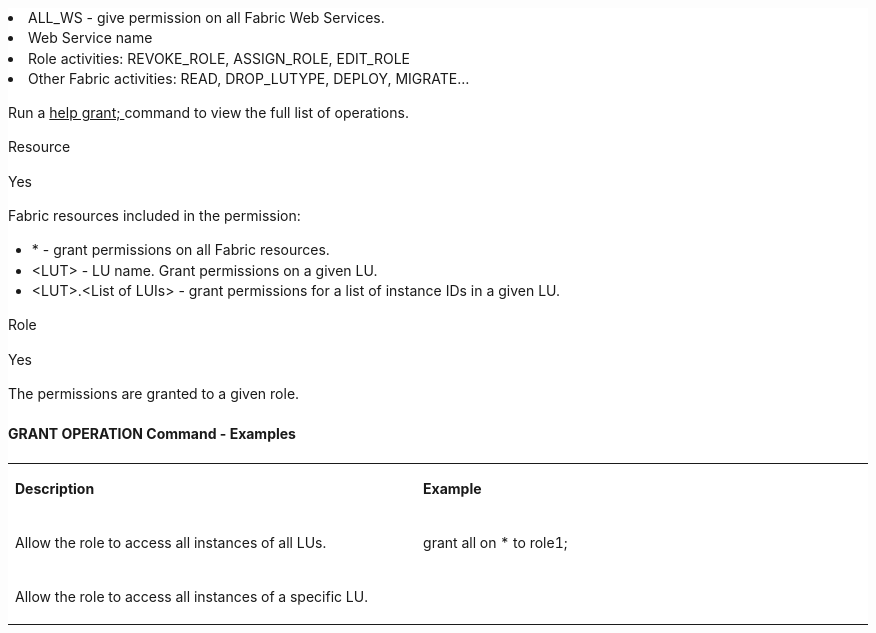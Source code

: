 <li>ALL_WS - give permission on all Fabric Web Services.</li>
<li>Web Service name</li>
<li>Role activities: REVOKE_ROLE, ASSIGN_ROLE, EDIT_ROLE</li>
<li>Other Fabric activities: READ, DROP_LUTYPE, DEPLOY, MIGRATE&hellip;</li>
</ul>
<p>Run a <a href="/articles/02_fabric_architecture/04_fabric_commands.md#fabric-help">help grant; </a> command to view the full list of operations.</p>
</td>
</tr>
<tr>
<td width="150pxl">
<p>Resource</p>
</td>
<td width="150pxl">
<p>Yes</p>
</td>
<td width="600pxl">
<p>Fabric resources included in the permission:</p>
<ul>
<li>* - grant permissions on all Fabric resources.</li>
<li>&lt;LUT&gt; - LU name. Grant permissions on a given LU.</li>
<li>&lt;LUT&gt;.&lt;List of LUIs&gt; - grant permissions for a list of instance IDs in a given LU.</li>
</ul>
</td>
</tr>
<tr>
<td width="150pxl">
<p>Role</p>
</td>
<td width="150pxl">
<p>Yes</p>
</td>
<td width="600pxl">
<p>The permissions are granted to a given role.</p>
</td>
</tr>
</tbody>
</table>



#### GRANT OPERATION Command - Examples

<table>
<tbody>
<tr>
<td width="400pxl" valign="top">
<p><strong>Description</strong></p>
</td>
<td width="500pxl" valign="top">
<p><strong>Example</strong></p>
</td>
</tr>
<tr>
<td width="450pxl" valign="top">
<p>Allow the role to access all instances of all LUs.</p>
</td>
<td width="450pxl" valign="top">
<p>grant all on * to role1;</p>
</td>
</tr>
<tr>
<td width="450pxl" valign="top">
<p>Allow the role to access all instances of a specific LU.</p>